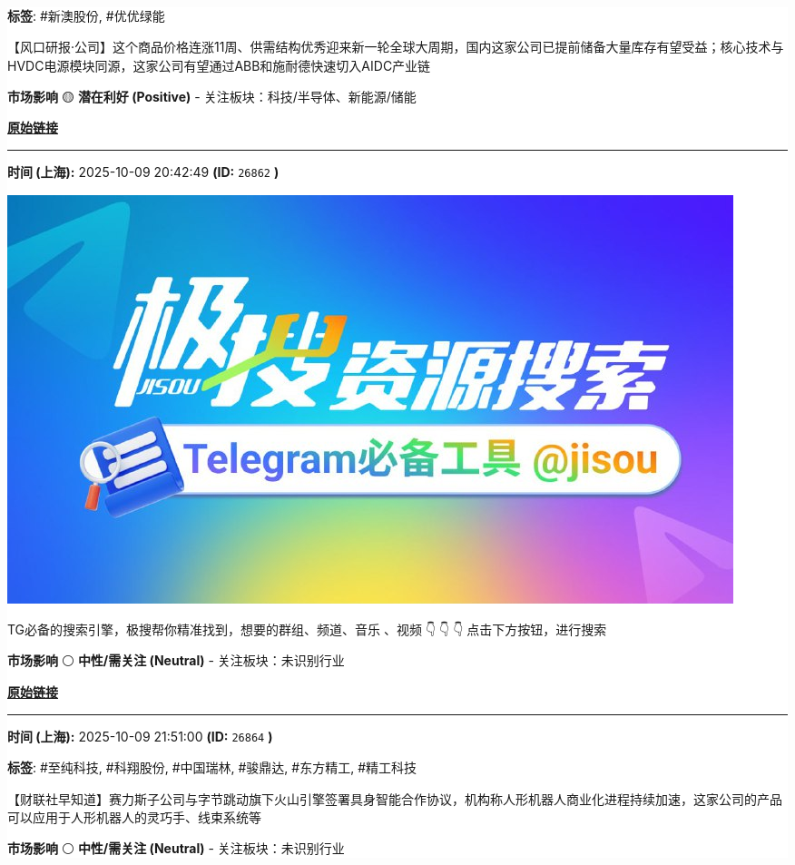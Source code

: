 **标签**: #新澳股份, #优优绿能

【风口研报·公司】这个商品价格连涨11周、供需结构优秀迎来新一轮全球大周期，国内这家公司已提前储备大量库存有望受益；核心技术与HVDC电源模块同源，这家公司有望通过ABB和施耐德快速切入AIDC产业链

**市场影响** 🟡 **潜在利好 (Positive)** - 关注板块：科技/半导体、新能源/储能

**[原始链接](https://t.me/clsvip/26861)**

---
**时间 (上海):** 2025-10-09 20:42:49 **(ID:** `26862` **)**

![媒体文件](2025-10/10/media/clsvip_26862.jpg)

TG必备的搜索引擎，极搜帮你精准找到，想要的群组、频道、音乐 、视频
👇
👇
👇
点击下方按钮，进行搜索

**市场影响** ⚪ **中性/需关注 (Neutral)** - 关注板块：未识别行业

**[原始链接](https://t.me/clsvip/26862)**

---
**时间 (上海):** 2025-10-09 21:51:00 **(ID:** `26864` **)**

**标签**: #至纯科技, #科翔股份, #中国瑞林, #骏鼎达, #东方精工, #精工科技

【财联社早知道】赛力斯子公司与字节跳动旗下火山引擎签署具身智能合作协议，机构称人形机器人商业化进程持续加速，这家公司的产品可以应用于人形机器人的灵巧手、线束系统等

**市场影响** ⚪ **中性/需关注 (Neutral)** - 关注板块：未识别行业
